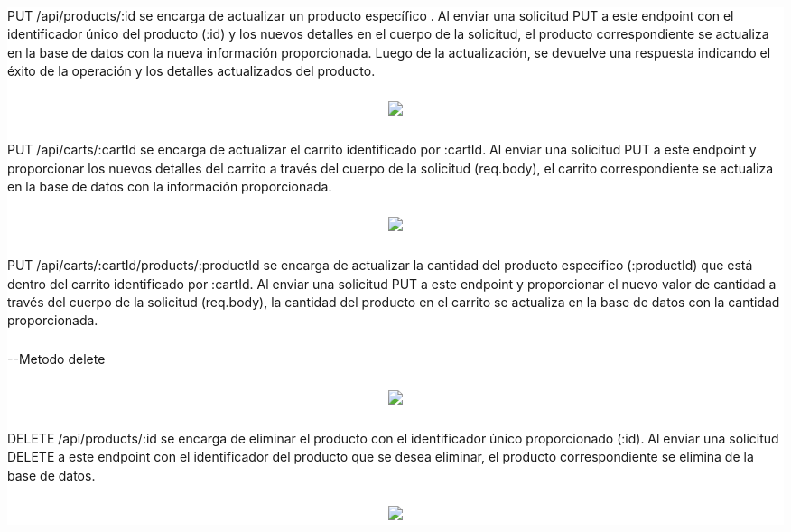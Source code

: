 <p align="left">PUT /api/products/:id se encarga de actualizar un producto específico . Al enviar una solicitud PUT a este endpoint con el identificador único del producto (:id) y los nuevos detalles en el cuerpo de la solicitud, el producto correspondiente se actualiza en la base de datos con la nueva información proporcionada. Luego de la actualización, se devuelve una respuesta indicando el éxito de la operación y los detalles actualizados del producto.</p>

###

<div align="center">
  <img height="250" src="https://i.postimg.cc/02DNBYWF/cartput.png"  />
</div>

###

<p align="left">PUT /api/carts/:cartId se encarga de actualizar el carrito identificado por :cartId. Al enviar una solicitud PUT a este endpoint y proporcionar los nuevos detalles del carrito a través del cuerpo de la solicitud (req.body), el carrito correspondiente se actualiza en la base de datos con la información proporcionada.</p>

###

<div align="center">
  <img height="180" src="https://i.postimg.cc/k5fGy715/Putquaintii.png"  />
</div>

###

<p align="left">PUT /api/carts/:cartId/products/:productId se encarga de actualizar la cantidad del producto específico (:productId) que está dentro del carrito identificado por :cartId. Al enviar una solicitud PUT a este endpoint y proporcionar el nuevo valor de cantidad a través del cuerpo de la solicitud (req.body), la cantidad del producto en el carrito se actualiza en la base de datos con la cantidad proporcionada.</p>

###

<p align="left">--Metodo delete</p>

###

<div align="center">
  <img height="125" src="https://i.postimg.cc/26Lwp9Bn/Deletproduct.png"  />
</div>

###

<p align="left">DELETE /api/products/:id se encarga de eliminar el producto con el identificador único proporcionado (:id). Al enviar una solicitud DELETE a este endpoint con el identificador del producto que se desea eliminar, el producto correspondiente se elimina de la base de datos.</p>

###

<div align="center">
  <img height="125" src="https://i.postimg.cc/kXLwsm6q/Delteproductcart.png"  />
</div>

###
